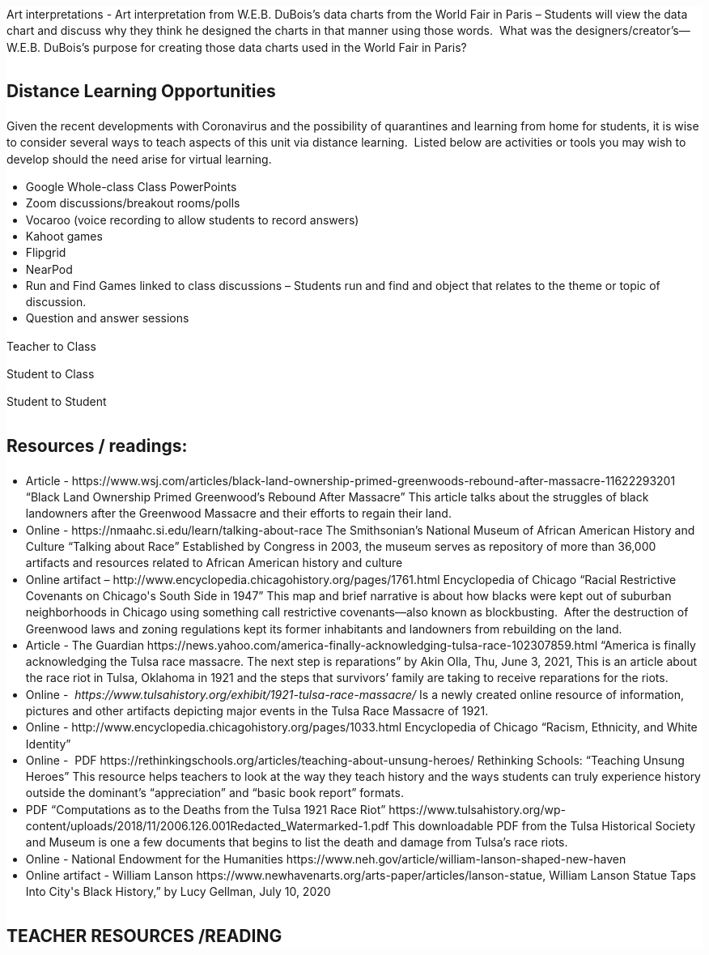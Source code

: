 <p>Art interpretations - Art interpretation from W.E.B. DuBois&rsquo;s data charts from the World Fair in Paris &ndash; Students will view the data chart and discuss why they think he designed the charts in that manner using those words.&nbsp; What was the designers/creator&rsquo;s&mdash;W.E.B. DuBois&rsquo;s purpose for creating those data charts used in the World Fair in Paris?</p>
<h2><strong>Distance Learning Opportunities&nbsp; </strong></h2>
<p>Given the recent developments with Coronavirus and the possibility of quarantines and learning from home for students, it is wise to consider several ways to teach aspects of this unit via distance learning.&nbsp; Listed below are activities or tools you may wish to develop should the need arise for virtual learning.</p>
<ul>
<li>Google Whole-class Class PowerPoints</li>
<li>Zoom discussions/breakout rooms/polls</li>
<li>Vocaroo (voice recording to allow students to record answers)</li>
<li>Kahoot games</li>
<li>Flipgrid</li>
<li>NearPod</li>
<li>Run and Find Games linked to class discussions &ndash; Students run and find and object that relates to the theme or topic of discussion.</li>
<li>Question and answer sessions</li>
</ul>
<p>Teacher to Class</p>
<p>Student to Class</p>
<p>Student to Student</p>
<h2><strong>Resources / readings</strong>:</h2>
<ul>
<li>Article - https://www.wsj.com/articles/black-land-ownership-primed-greenwoods-rebound-after-massacre-11622293201 &ldquo;Black Land Ownership Primed Greenwood&rsquo;s Rebound After Massacre&rdquo; This article talks about the struggles of black landowners after the Greenwood Massacre and their efforts to regain their land.</li>
<li>Online - https://nmaahc.si.edu/learn/talking-about-race The Smithsonian&rsquo;s National Museum of African American History and Culture &ldquo;Talking about Race&rdquo; Established by Congress in 2003, the museum serves as repository of more than 36,000 artifacts and resources related to African American history and culture</li>
<li>Online artifact &ndash; http://www.encyclopedia.chicagohistory.org/pages/1761.html Encyclopedia of Chicago &ldquo;Racial Restrictive Covenants on Chicago's South Side in 1947&rdquo; This map and brief narrative is about how blacks were kept out of suburban neighborhoods in Chicago using something call restrictive covenants&mdash;also known as blockbusting.&nbsp; After the destruction of Greenwood laws and zoning regulations kept its former inhabitants and landowners from rebuilding on the land.</li>
<li>Article - The Guardian https://news.yahoo.com/america-finally-acknowledging-tulsa-race-102307859.html &ldquo;America is finally acknowledging the Tulsa race massacre. The next step is reparations&rdquo; by Akin Olla, Thu, June 3, 2021, This is an article about the race riot in Tulsa, Oklahoma in 1921 and the steps that survivors&rsquo; family are taking to receive reparations for the riots.</li>
<li>Online - &nbsp;<em>https://www.tulsahistory.org/exhibit/1921-tulsa-race-massacre/</em> Is a newly created online resource of information, pictures and other artifacts depicting major events in the Tulsa Race Massacre of 1921.</li>
<li>Online - http://www.encyclopedia.chicagohistory.org/pages/1033.html Encyclopedia of Chicago &ldquo;Racism, Ethnicity, and White Identity&rdquo;</li>
<li>Online - &nbsp;PDF https://rethinkingschools.org/articles/teaching-about-unsung-heroes/ Rethinking Schools: &ldquo;Teaching Unsung Heroes&rdquo; This resource helps teachers to look at the way they teach history and the ways students can truly experience history outside the dominant&rsquo;s &ldquo;appreciation&rdquo; and &ldquo;basic book report&rdquo; formats.</li>
<li>PDF &ldquo;Computations as to the Deaths from the Tulsa 1921 Race Riot&rdquo; https://www.tulsahistory.org/wp-content/uploads/2018/11/2006.126.001Redacted_Watermarked-1.pdf This downloadable PDF from the Tulsa Historical Society and Museum is one a few documents that begins to list the death and damage from Tulsa&rsquo;s race riots.</li>
<li>Online - National Endowment for the Humanities https://www.neh.gov/article/william-lanson-shaped-new-haven</li>
<li>Online artifact - William Lanson https://www.newhavenarts.org/arts-paper/articles/lanson-statue, William Lanson Statue Taps Into City's Black History,&rdquo; by Lucy Gellman, July 10, 2020</li>
</ul>
<h2><strong>TEACHER RESOURCES /READING</strong></h2>
<ul>